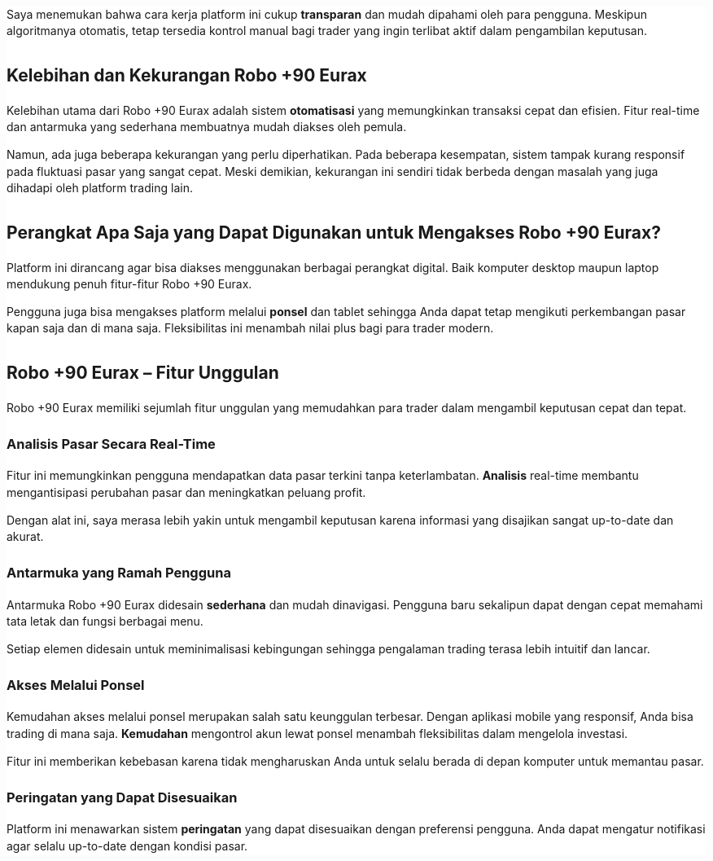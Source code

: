 Saya menemukan bahwa cara kerja platform ini cukup **transparan** dan mudah dipahami oleh para pengguna. Meskipun algoritmanya otomatis, tetap tersedia kontrol manual bagi trader yang ingin terlibat aktif dalam pengambilan keputusan.

## Kelebihan dan Kekurangan Robo +90 Eurax  
Kelebihan utama dari Robo +90 Eurax adalah sistem **otomatisasi** yang memungkinkan transaksi cepat dan efisien. Fitur real-time dan antarmuka yang sederhana membuatnya mudah diakses oleh pemula.  

Namun, ada juga beberapa kekurangan yang perlu diperhatikan. Pada beberapa kesempatan, sistem tampak kurang responsif pada fluktuasi pasar yang sangat cepat. Meski demikian, kekurangan ini sendiri tidak berbeda dengan masalah yang juga dihadapi oleh platform trading lain.

## Perangkat Apa Saja yang Dapat Digunakan untuk Mengakses Robo +90 Eurax?  
Platform ini dirancang agar bisa diakses menggunakan berbagai perangkat digital. Baik komputer desktop maupun laptop mendukung penuh fitur-fitur Robo +90 Eurax.  

Pengguna juga bisa mengakses platform melalui **ponsel** dan tablet sehingga Anda dapat tetap mengikuti perkembangan pasar kapan saja dan di mana saja. Fleksibilitas ini menambah nilai plus bagi para trader modern.

## Robo +90 Eurax – Fitur Unggulan  
Robo +90 Eurax memiliki sejumlah fitur unggulan yang memudahkan para trader dalam mengambil keputusan cepat dan tepat.

### Analisis Pasar Secara Real-Time  
Fitur ini memungkinkan pengguna mendapatkan data pasar terkini tanpa keterlambatan. **Analisis** real-time membantu mengantisipasi perubahan pasar dan meningkatkan peluang profit.  

Dengan alat ini, saya merasa lebih yakin untuk mengambil keputusan karena informasi yang disajikan sangat up-to-date dan akurat.

### Antarmuka yang Ramah Pengguna  
Antarmuka Robo +90 Eurax didesain **sederhana** dan mudah dinavigasi. Pengguna baru sekalipun dapat dengan cepat memahami tata letak dan fungsi berbagai menu.  

Setiap elemen didesain untuk meminimalisasi kebingungan sehingga pengalaman trading terasa lebih intuitif dan lancar.

### Akses Melalui Ponsel  
Kemudahan akses melalui ponsel merupakan salah satu keunggulan terbesar. Dengan aplikasi mobile yang responsif, Anda bisa trading di mana saja. **Kemudahan** mengontrol akun lewat ponsel menambah fleksibilitas dalam mengelola investasi.  

Fitur ini memberikan kebebasan karena tidak mengharuskan Anda untuk selalu berada di depan komputer untuk memantau pasar.

### Peringatan yang Dapat Disesuaikan  
Platform ini menawarkan sistem **peringatan** yang dapat disesuaikan dengan preferensi pengguna. Anda dapat mengatur notifikasi agar selalu up-to-date dengan kondisi pasar.  

